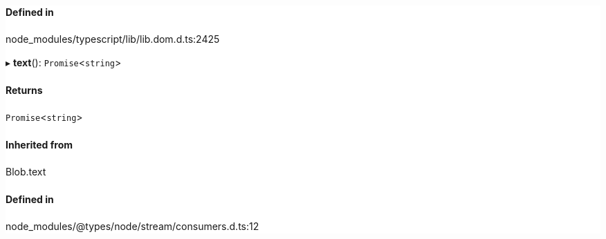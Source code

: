 #### Defined in

node_modules/typescript/lib/lib.dom.d.ts:2425

▸ **text**(): `Promise`<`string`\>

#### Returns

`Promise`<`string`\>

#### Inherited from

Blob.text

#### Defined in

node_modules/@types/node/stream/consumers.d.ts:12
